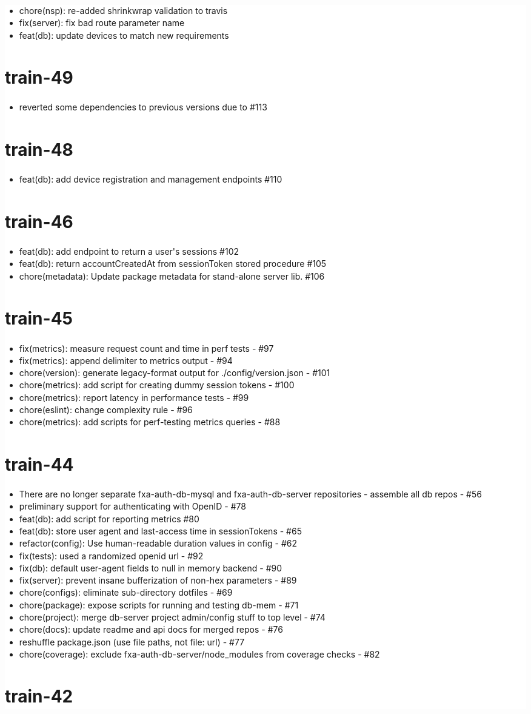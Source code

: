 - chore(nsp): re-added shrinkwrap validation to travis
- fix(server): fix bad route parameter name
- feat(db): update devices to match new requirements

# train-49

- reverted some dependencies to previous versions due to #113

# train-48

- feat(db): add device registration and management endpoints #110

# train-46

- feat(db): add endpoint to return a user's sessions #102
- feat(db): return accountCreatedAt from sessionToken stored procedure #105
- chore(metadata): Update package metadata for stand-alone server lib. #106

# train-45

- fix(metrics): measure request count and time in perf tests - #97
- fix(metrics): append delimiter to metrics output - #94
- chore(version): generate legacy-format output for ./config/version.json - #101
- chore(metrics): add script for creating dummy session tokens - #100
- chore(metrics): report latency in performance tests - #99
- chore(eslint): change complexity rule - #96
- chore(metrics): add scripts for perf-testing metrics queries - #88

# train-44

- There are no longer separate fxa-auth-db-mysql and fxa-auth-db-server repositories - assemble all db repos - #56
- preliminary support for authenticating with OpenID - #78
- feat(db): add script for reporting metrics #80
- feat(db): store user agent and last-access time in sessionTokens - #65
- refactor(config): Use human-readable duration values in config - #62
- fix(tests): used a randomized openid url - #92
- fix(db): default user-agent fields to null in memory backend - #90
- fix(server): prevent insane bufferization of non-hex parameters - #89
- chore(configs): eliminate sub-directory dotfiles - #69
- chore(package): expose scripts for running and testing db-mem - #71
- chore(project): merge db-server project admin/config stuff to top level - #74
- chore(docs): update readme and api docs for merged repos - #76
- reshuffle package.json (use file paths, not file: url) - #77
- chore(coverage): exclude fxa-auth-db-server/node_modules from coverage checks - #82

# train-42
